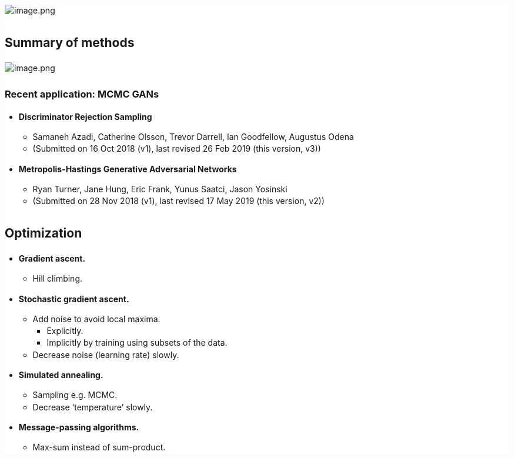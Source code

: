 ![image.png](https://wichaiblog-1316355194.cos.ap-hongkong.myqcloud.com/20250119210445.png)

## Summary of methods

![image.png](https://wichaiblog-1316355194.cos.ap-hongkong.myqcloud.com/20250119210522.png)

### Recent application: MCMC GANs

- **Discriminator Rejection Sampling**
  - Samaneh Azadi, Catherine Olsson, Trevor Darrell, Ian Goodfellow, Augustus Odena
  - (Submitted on 16 Oct 2018 (v1), last revised 26 Feb 2019 (this version, v3))

- **Metropolis-Hastings Generative Adversarial Networks**
  - Ryan Turner, Jane Hung, Eric Frank, Yunus Saatci, Jason Yosinski
  - (Submitted on 28 Nov 2018 (v1), last revised 17 May 2019 (this version, v2))


## Optimization

- **Gradient ascent.**
  - Hill climbing.

- **Stochastic gradient ascent.**
  - Add noise to avoid local maxima.
    - Explicitly.
    - Implicitly by training using subsets of the data.
  - Decrease noise (learning rate) slowly.

- **Simulated annealing.**
  - Sampling e.g. MCMC.
  - Decrease ‘temperature’ slowly.

- **Message-passing algorithms.**
  - Max-sum instead of sum-product.